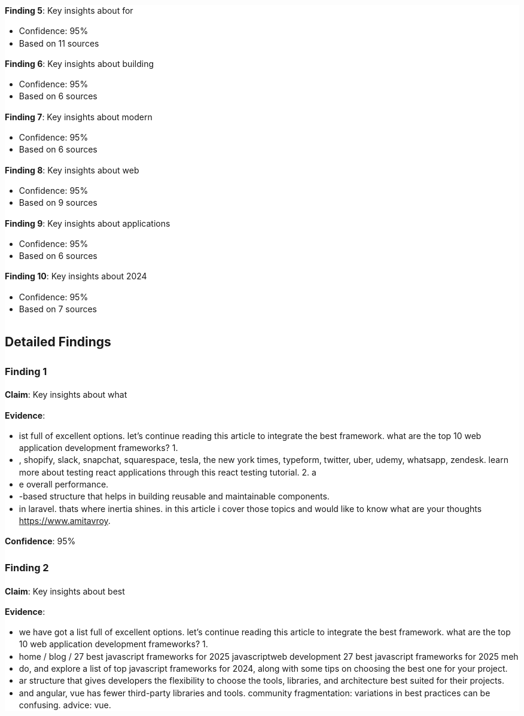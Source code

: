 **Finding 5**: Key insights about for
- Confidence: 95%
- Based on 11 sources

**Finding 6**: Key insights about building
- Confidence: 95%
- Based on 6 sources

**Finding 7**: Key insights about modern
- Confidence: 95%
- Based on 6 sources

**Finding 8**: Key insights about web
- Confidence: 95%
- Based on 9 sources

**Finding 9**: Key insights about applications
- Confidence: 95%
- Based on 6 sources

**Finding 10**: Key insights about 2024
- Confidence: 95%
- Based on 7 sources



## Detailed Findings

### Finding 1

**Claim**: Key insights about what

**Evidence**:
- ist full of excellent options. let’s continue reading this article to integrate the best framework. what are the top 10 web application development frameworks? 1.
- , shopify, slack, snapchat, squarespace, tesla, the new york times, typeform, twitter, uber, udemy, whatsapp, zendesk. learn more about testing react applications through this react testing tutorial. 2. a
- e overall performance.
- -based structure that helps in building reusable and maintainable components.
- in laravel. thats where inertia shines. in this article i cover those topics and would like to know what are your thoughts https://www.amitavroy.

**Confidence**: 95%

### Finding 2

**Claim**: Key insights about best

**Evidence**:
- we have got a list full of excellent options. let’s continue reading this article to integrate the best framework. what are the top 10 web application development frameworks? 1.
- home / blog / 27 best javascript frameworks for 2025 javascriptweb development 27 best javascript frameworks for 2025 meh
- do, and explore a list of top javascript frameworks for 2024, along with some tips on choosing the best one for your project.
- ar structure that gives developers the flexibility to choose the tools, libraries, and architecture best suited for their projects.
- and angular, vue has fewer third-party libraries and tools. community fragmentation: variations in best practices can be confusing. advice: vue.
